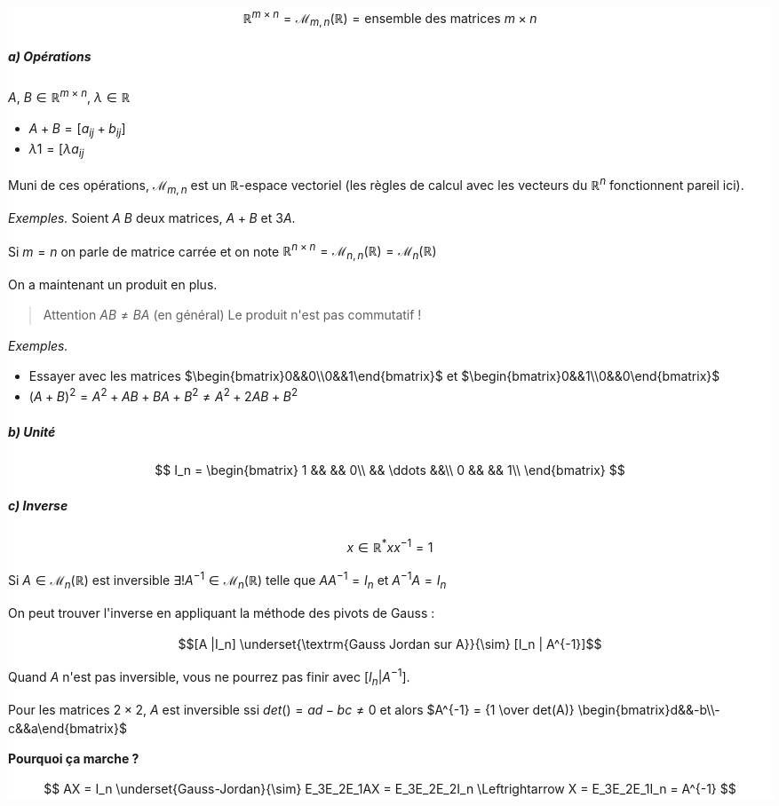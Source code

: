 $$ \mathbb{R}^{m \times n} = \mathcal{M}_{m,n}(\mathbb{R}) = \textrm{ensemble des matrices}\ m \times n$$

##### a) Opérations

$A,\ B \in \mathbb{R}^{m \times n},\ \lambda \in \mathbb{R}$

- $A + B = [a_{ij} + b_{ij}]$
- $\lambda 1 = [\lambda a_{ij}$

Muni de ces opérations, $\mathcal{M}_{m, n}$ est un $\mathbb{R}$-espace vectoriel (les règles de calcul avec les vecteurs du $\mathbb{R}^n$ fonctionnent pareil ici).

*Exemples.* Soient $A\ B$ deux matrices, $A+B$ et $3A$.

Si $m=n$ on parle de matrice carrée et on note $\mathbb{R}^{n \times n} = \mathcal{M}_{n,n}(\mathbb{R}) = \mathcal{M}_{n}(\mathbb{R})$

On a maintenant un produit en plus.

> Attention $AB \neq BA$ (en général)
> Le produit n'est pas commutatif !


*Exemples.*

- Essayer avec les matrices $\begin{bmatrix}0&&0\\0&&1\end{bmatrix}$ et $\begin{bmatrix}0&&1\\0&&0\end{bmatrix}$
- $(A+B)^2 = A^2 + AB + BA + B^2 \neq A^2 + 2AB + B^2$

##### b) Unité

$$
I_n =
\begin{bmatrix}
1 &&        && 0\\
  && \ddots &&\\
0 &&        && 1\\
\end{bmatrix}
$$

##### c) Inverse

$$x \in \mathbb{R}^* xx^{-1} = 1$$

Si $A \in \mathcal{M}_n(\mathbb{R})$ est inversible $\exists ! A^{-1} \in \mathcal{M}_n(\mathbb{R})$ telle que $AA^{-1} = I_n$ et $A^{-1}A = I_n$

On peut trouver l'inverse en appliquant la méthode des pivots de Gauss :

$$[A |I_n] \underset{\textrm{Gauss Jordan sur A}}{\sim} [I_n | A^{-1}]$$

Quand $A$ n'est pas inversible, vous ne pourrez pas finir avec $[I_n | A^{-1}]$.

Pour les matrices $2 \times 2$, $A$ est inversible ssi $det() = ad-bc \neq 0$ et alors $A^{-1} = {1 \over det(A)} \begin{bmatrix}d&&-b\\-c&&a\end{bmatrix}$

**Pourquoi ça marche ?**

$$
AX = I_n \underset{Gauss-Jordan}{\sim} E_3E_2E_1AX = E_3E_2E_2I_n \Leftrightarrow X = E_3E_2E_1I_n = A^{-1}
$$

